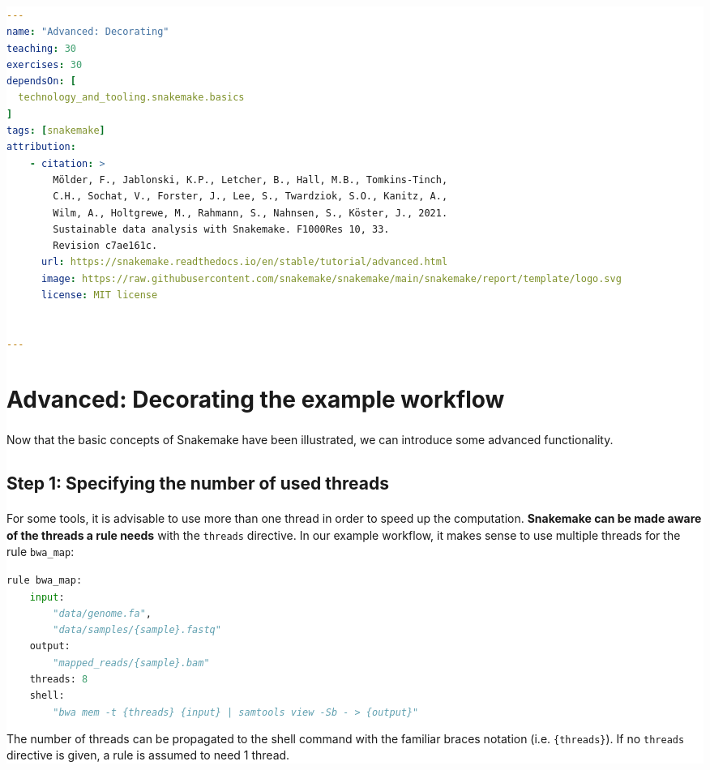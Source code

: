 ```yaml
---
name: "Advanced: Decorating"
teaching: 30
exercises: 30
dependsOn: [
  technology_and_tooling.snakemake.basics
]
tags: [snakemake]
attribution: 
    - citation: >
        Mölder, F., Jablonski, K.P., Letcher, B., Hall, M.B., Tomkins-Tinch,
        C.H., Sochat, V., Forster, J., Lee, S., Twardziok, S.O., Kanitz, A.,
        Wilm, A., Holtgrewe, M., Rahmann, S., Nahnsen, S., Köster, J., 2021.
        Sustainable data analysis with Snakemake. F1000Res 10, 33.
        Revision c7ae161c.
      url: https://snakemake.readthedocs.io/en/stable/tutorial/advanced.html
      image: https://raw.githubusercontent.com/snakemake/snakemake/main/snakemake/report/template/logo.svg
      license: MIT license


---
```


# Advanced: Decorating the example workflow

Now that the basic concepts of Snakemake have been illustrated, we can
introduce some advanced functionality.

## Step 1: Specifying the number of used threads

For some tools, it is advisable to use more than one thread in order to
speed up the computation. **Snakemake can be made aware of the threads a
rule needs** with the `threads` directive. In our example workflow, it
makes sense to use multiple threads for the rule `bwa_map`:

``` python
rule bwa_map:
    input:
        "data/genome.fa",
        "data/samples/{sample}.fastq"
    output:
        "mapped_reads/{sample}.bam"
    threads: 8
    shell:
        "bwa mem -t {threads} {input} | samtools view -Sb - > {output}"
```

The number of threads can be propagated to the shell command with the
familiar braces notation (i.e. `{threads}`). If no `threads` directive
is given, a rule is assumed to need 1 thread.
